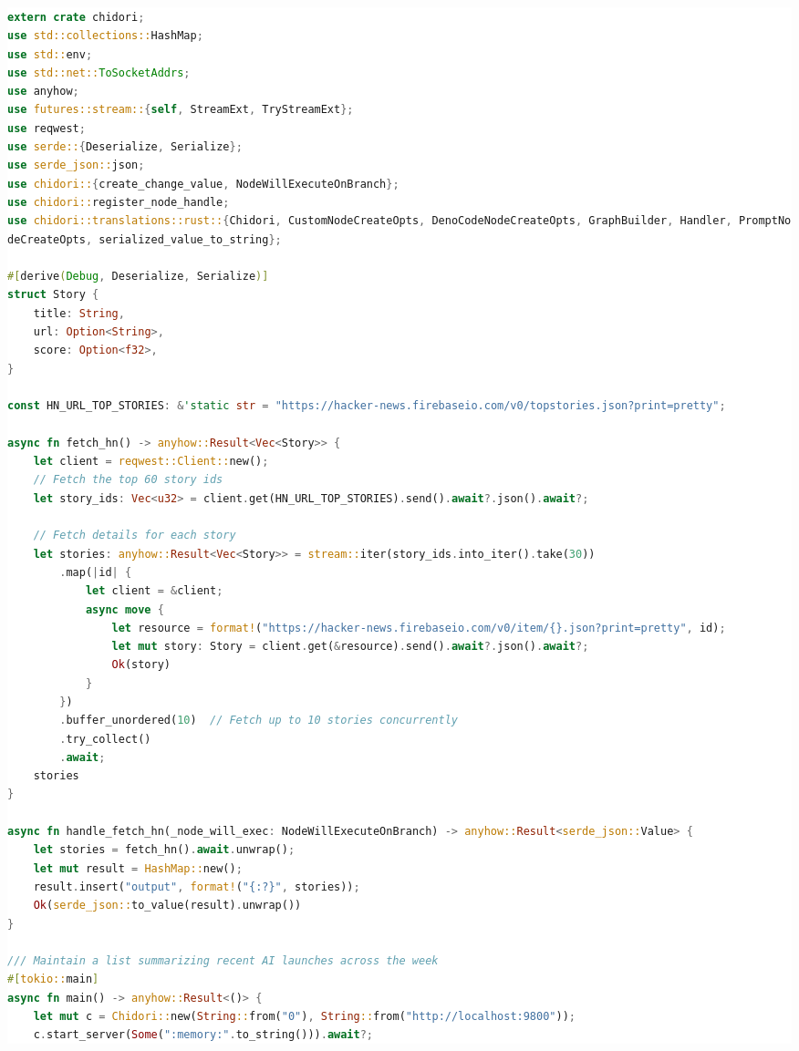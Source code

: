 </td>
<td>

```rust
extern crate chidori;
use std::collections::HashMap;
use std::env;
use std::net::ToSocketAddrs;
use anyhow;
use futures::stream::{self, StreamExt, TryStreamExt};
use reqwest;
use serde::{Deserialize, Serialize};
use serde_json::json;
use chidori::{create_change_value, NodeWillExecuteOnBranch};
use chidori::register_node_handle;
use chidori::translations::rust::{Chidori, CustomNodeCreateOpts, DenoCodeNodeCreateOpts, GraphBuilder, Handler, PromptNodeCreateOpts, serialized_value_to_string};

#[derive(Debug, Deserialize, Serialize)]
struct Story {
    title: String,
    url: Option<String>,
    score: Option<f32>,
}

const HN_URL_TOP_STORIES: &'static str = "https://hacker-news.firebaseio.com/v0/topstories.json?print=pretty";

async fn fetch_hn() -> anyhow::Result<Vec<Story>> {
    let client = reqwest::Client::new();
    // Fetch the top 60 story ids
    let story_ids: Vec<u32> = client.get(HN_URL_TOP_STORIES).send().await?.json().await?;

    // Fetch details for each story
    let stories: anyhow::Result<Vec<Story>> = stream::iter(story_ids.into_iter().take(30))
        .map(|id| {
            let client = &client;
            async move {
                let resource = format!("https://hacker-news.firebaseio.com/v0/item/{}.json?print=pretty", id);
                let mut story: Story = client.get(&resource).send().await?.json().await?;
                Ok(story)
            }
        })
        .buffer_unordered(10)  // Fetch up to 10 stories concurrently
        .try_collect()
        .await;
    stories
}

async fn handle_fetch_hn(_node_will_exec: NodeWillExecuteOnBranch) -> anyhow::Result<serde_json::Value> {
    let stories = fetch_hn().await.unwrap();
    let mut result = HashMap::new();
    result.insert("output", format!("{:?}", stories));
    Ok(serde_json::to_value(result).unwrap())
}

/// Maintain a list summarizing recent AI launches across the week
#[tokio::main]
async fn main() -> anyhow::Result<()> {
    let mut c = Chidori::new(String::from("0"), String::from("http://localhost:9800"));
    c.start_server(Some(":memory:".to_string())).await?;

```
